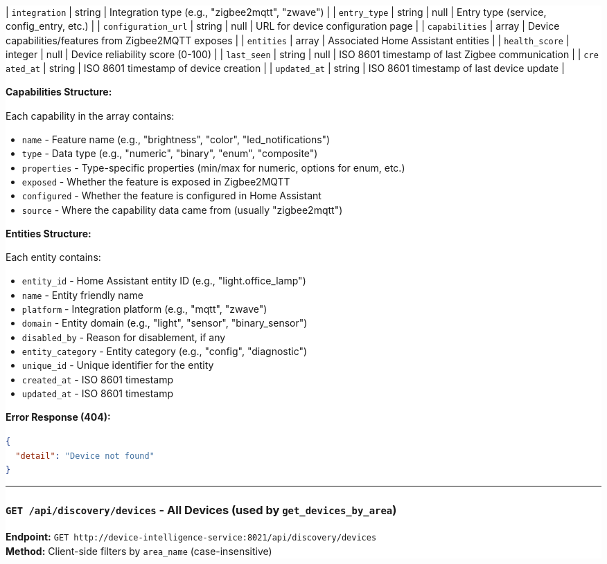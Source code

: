 | `integration` | string | Integration type (e.g., "zigbee2mqtt", "zwave") |
| `entry_type` | string \| null | Entry type (service, config_entry, etc.) |
| `configuration_url` | string \| null | URL for device configuration page |
| `capabilities` | array | Device capabilities/features from Zigbee2MQTT exposes |
| `entities` | array | Associated Home Assistant entities |
| `health_score` | integer \| null | Device reliability score (0-100) |
| `last_seen` | string \| null | ISO 8601 timestamp of last Zigbee communication |
| `created_at` | string | ISO 8601 timestamp of device creation |
| `updated_at` | string | ISO 8601 timestamp of last device update |

**Capabilities Structure:**

Each capability in the array contains:
- `name` - Feature name (e.g., "brightness", "color", "led_notifications")
- `type` - Data type (e.g., "numeric", "binary", "enum", "composite")
- `properties` - Type-specific properties (min/max for numeric, options for enum, etc.)
- `exposed` - Whether the feature is exposed in Zigbee2MQTT
- `configured` - Whether the feature is configured in Home Assistant
- `source` - Where the capability data came from (usually "zigbee2mqtt")

**Entities Structure:**

Each entity contains:
- `entity_id` - Home Assistant entity ID (e.g., "light.office_lamp")
- `name` - Entity friendly name
- `platform` - Integration platform (e.g., "mqtt", "zwave")
- `domain` - Entity domain (e.g., "light", "sensor", "binary_sensor")
- `disabled_by` - Reason for disablement, if any
- `entity_category` - Entity category (e.g., "config", "diagnostic")
- `unique_id` - Unique identifier for the entity
- `created_at` - ISO 8601 timestamp
- `updated_at` - ISO 8601 timestamp

**Error Response (404):**

```json
{
  "detail": "Device not found"
}
```

---

### `GET /api/discovery/devices` - All Devices (used by `get_devices_by_area`)

**Endpoint:** `GET http://device-intelligence-service:8021/api/discovery/devices`  
**Method:** Client-side filters by `area_name` (case-insensitive)
